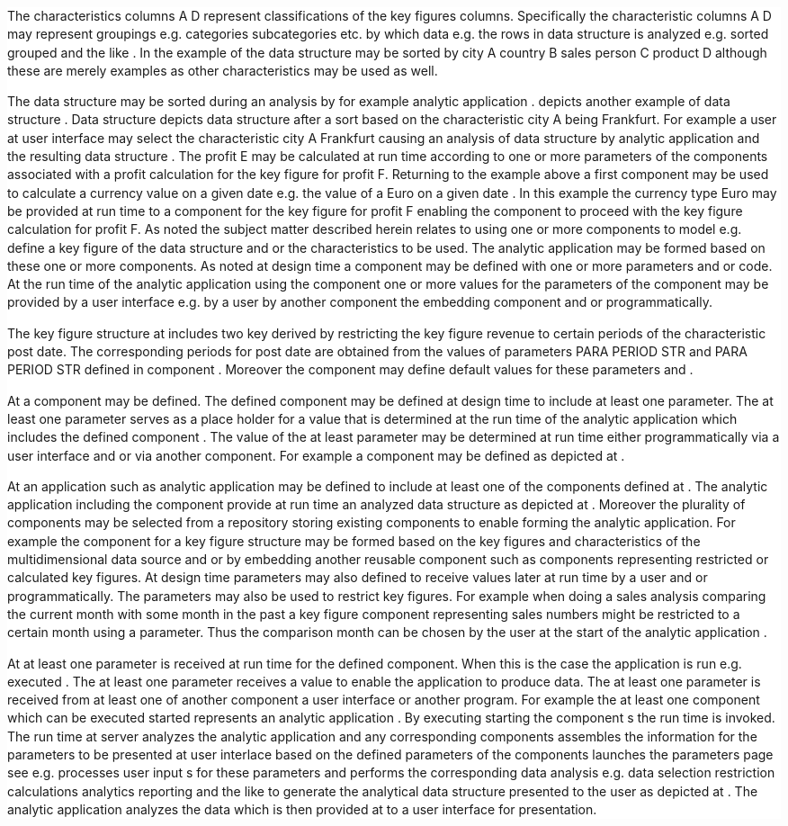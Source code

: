 The characteristics columns A D represent classifications of the key figures columns. Specifically the characteristic columns A D may represent groupings e.g. categories subcategories etc. by which data e.g. the rows in data structure is analyzed e.g. sorted grouped and the like . In the example of the data structure may be sorted by city A country B sales person C product D although these are merely examples as other characteristics may be used as well.

The data structure may be sorted during an analysis by for example analytic application . depicts another example of data structure . Data structure depicts data structure after a sort based on the characteristic city A being Frankfurt. For example a user at user interface may select the characteristic city A Frankfurt causing an analysis of data structure by analytic application and the resulting data structure . The profit E may be calculated at run time according to one or more parameters of the components associated with a profit calculation for the key figure for profit F. Returning to the example above a first component may be used to calculate a currency value on a given date e.g. the value of a Euro on a given date . In this example the currency type Euro may be provided at run time to a component for the key figure for profit F enabling the component to proceed with the key figure calculation for profit F. As noted the subject matter described herein relates to using one or more components to model e.g. define a key figure of the data structure and or the characteristics to be used. The analytic application may be formed based on these one or more components. As noted at design time a component may be defined with one or more parameters and or code. At the run time of the analytic application using the component one or more values for the parameters of the component may be provided by a user interface e.g. by a user by another component the embedding component and or programmatically.

The key figure structure at includes two key derived by restricting the key figure revenue to certain periods of the characteristic post date. The corresponding periods for post date are obtained from the values of parameters PARA PERIOD STR  and PARA PERIOD STR  defined in component . Moreover the component may define default values for these parameters and .

At a component may be defined. The defined component may be defined at design time to include at least one parameter. The at least one parameter serves as a place holder for a value that is determined at the run time of the analytic application which includes the defined component . The value of the at least parameter may be determined at run time either programmatically via a user interface and or via another component. For example a component may be defined as depicted at .

At an application such as analytic application may be defined to include at least one of the components defined at . The analytic application including the component provide at run time an analyzed data structure as depicted at . Moreover the plurality of components may be selected from a repository storing existing components to enable forming the analytic application. For example the component for a key figure structure may be formed based on the key figures and characteristics of the multidimensional data source and or by embedding another reusable component such as components representing restricted or calculated key figures. At design time parameters may also defined to receive values later at run time by a user and or programmatically. The parameters may also be used to restrict key figures. For example when doing a sales analysis comparing the current month with some month in the past a key figure component representing sales numbers might be restricted to a certain month using a parameter. Thus the comparison month can be chosen by the user at the start of the analytic application .

At at least one parameter is received at run time for the defined component. When this is the case the application is run e.g. executed . The at least one parameter receives a value to enable the application to produce data. The at least one parameter is received from at least one of another component a user interface or another program. For example the at least one component which can be executed started represents an analytic application . By executing starting the component s the run time is invoked. The run time at server analyzes the analytic application and any corresponding components assembles the information for the parameters to be presented at user interlace based on the defined parameters of the components launches the parameters page see e.g. processes user input s for these parameters and performs the corresponding data analysis e.g. data selection restriction calculations analytics reporting and the like to generate the analytical data structure presented to the user as depicted at . The analytic application analyzes the data which is then provided at to a user interface for presentation.
